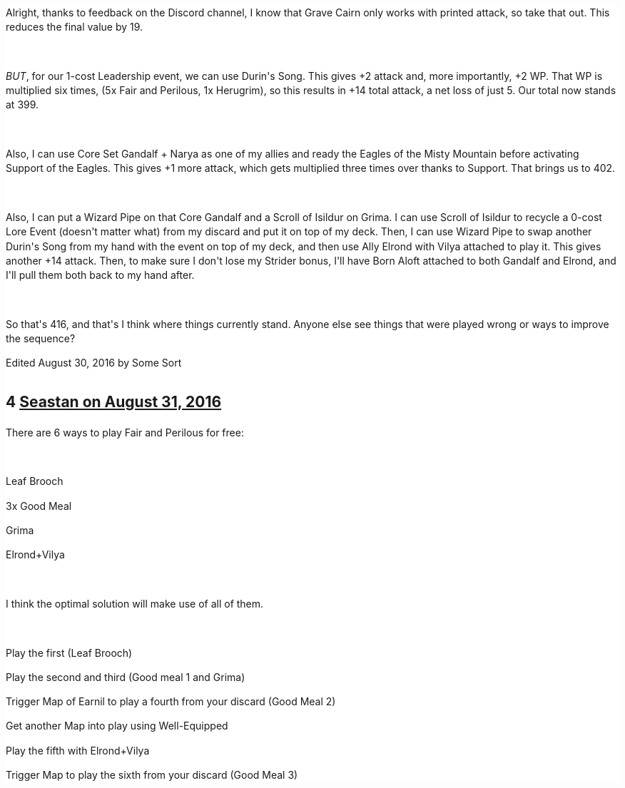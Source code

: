 Alright, thanks to feedback on the Discord channel, I know that Grave Cairn only works with printed attack, so take that out. This reduces the final value by 19.

 

*BUT*, for our 1-cost Leadership event, we can use Durin's Song. This gives +2 attack and, more importantly, +2 WP. That WP is multiplied six times, (5x Fair and Perilous, 1x Herugrim), so this results in +14 total attack, a net loss of just 5. Our total now stands at 399.

 

Also, I can use Core Set Gandalf + Narya as one of my allies and ready the Eagles of the Misty Mountain before activating Support of the Eagles. This gives +1 more attack, which gets multiplied three times over thanks to Support. That brings us to 402.

 

Also, I can put a Wizard Pipe on that Core Gandalf and a Scroll of Isildur on Grima. I can use Scroll of Isildur to recycle a 0-cost Lore Event (doesn't matter what) from my discard and put it on top of my deck. Then, I can use Wizard Pipe to swap another Durin's Song from my hand with the event on top of my deck, and then use Ally Elrond with Vilya attached to play it. This gives another +14 attack. Then, to make sure I don't lose my Strider bonus, I'll have Born Aloft attached to both Gandalf and Elrond, and I'll pull them both back to my hand after.

 

So that's 416, and that's I think where things currently stand. Anyone else see things that were played wrong or ways to improve the sequence?

Edited August 30, 2016 by Some Sort

## 4 [Seastan on August 31, 2016](https://community.fantasyflightgames.com/topic/228757-attack-power-another-thought-experiment/?do=findComment&comment=2392443)

There are 6 ways to play Fair and Perilous for free:

 

Leaf Brooch

3x Good Meal

Grima

Elrond+Vilya

 

I think the optimal solution will make use of all of them.

 

Play the first (Leaf Brooch)

Play the second and third (Good meal 1 and Grima)

Trigger Map of Earnil to play a fourth from your discard (Good Meal 2)

Get another Map into play using Well-Equipped

Play the fifth with Elrond+Vilya

Trigger Map to play the sixth from your discard (Good Meal 3)
